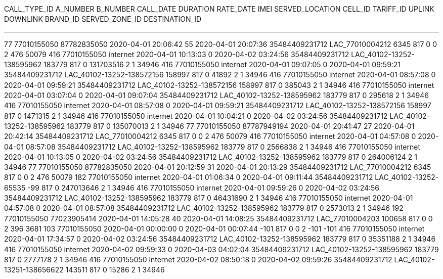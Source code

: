 
CALL_TYPE_ID A_NUMBER        B_NUMBER        CALL_DATE             DURATION RATE_DATE           IMEI           SERVED_LOCATION                             CELL_ID  TARIFF_ID     UPLINK   DOWNLINK   BRAND_ID SERVED_ZONE_ID DESTINATION_ID
------------ --------------- --------------- ------------------- ---------- ------------------- -------------- ---------------------------------------- ---------- ---------- ---------- ---------- ---------- -------------- --------------
77 77010155050     87782835050     2020-04-01 20:06:42         55 2020-04-01 20:07:36 35484409231712 LAC_77010004212                                6345        817          0          0          2            476          50079
416 77010155050     internet        2020-04-01 10:13:03          0 2020-04-02 03:24:56 35484409231712 LAC_40102-13252-138595962                    183779        817          0  131703516          2              1          34946
416 77010155050     internet        2020-04-01 09:07:05          0 2020-04-01 09:59:21 35484409231712 LAC_40102-13252-138572156                    158997        817          0      41892          2              1          34946
416 77010155050     internet        2020-04-01 08:57:08          0 2020-04-01 09:59:21 35484409231712 LAC_40102-13252-138572156                    158997        817          0     385043          2              1          34946
416 77010155050     internet        2020-04-01 03:07:04          0 2020-04-01 09:07:04 35484409231712 LAC_40102-13252-138595962                    183779        817          0     295618          2              1          34946
416 77010155050     internet        2020-04-01 08:57:08          0 2020-04-01 09:59:21 35484409231712 LAC_40102-13252-138572156                    158997        817          0    1471315          2              1          34946
416 77010155050     internet        2020-04-01 10:04:21          0 2020-04-02 03:24:56 35484409231712 LAC_40102-13252-138595962                    183779        817          0  135070013          2              1          34946
77 77010155050     87787949194     2020-04-01 20:41:47         27 2020-04-01 20:42:14 35484409231712 LAC_77010004212                                6345        817          0          0          2            476          50079
416 77010155050     internet        2020-04-01 04:57:08          0 2020-04-01 08:57:08 35484409231712 LAC_40102-13252-138595962                    183779        817          0    2566838          2              1          34946
416 77010155050     internet        2020-04-01 10:13:05          0 2020-04-02 03:24:56 35484409231712 LAC_40102-13252-138595962                    183779        817          0  264006124          2              1          34946
77 77010155050     87782835050     2020-04-01 20:12:59         31 2020-04-01 20:13:29 35484409231712 LAC_77010004212                                6345        817          0          0          2            476          50079
182 77010155050     internet        2020-04-01 01:06:34          0 2020-04-01 09:11:44 35484409231712 LAC_40102-13252-65535                           -99        817          0  247013646          2              1          34946
416 77010155050     internet        2020-04-01 09:59:26          0 2020-04-02 03:24:56 35484409231712 LAC_40102-13252-138595962                    183779        817          0   46431690          2              1          34946
416 77010155050     internet        2020-04-01 04:57:08          0 2020-04-01 08:57:08 35484409231712 LAC_40102-13252-138595962                    183779        817          0    2573013          2              1          34946
192 77010155050     77023905414     2020-04-01 14:05:28         40 2020-04-01 14:08:25 35484409231712 LAC_77010004203                              100658        817          0          0          2            396           3681
103 77010155050                     2020-04-01 00:00:00          0 2020-04-01 00:07:44                                                               -101        817          0          0          2           -101           -101
416 77010155050     internet        2020-04-01 17:34:57          0 2020-04-02 03:24:56 35484409231712 LAC_40102-13252-138595962                    183779        817          0   35351188          2              1          34946
416 77010155050     internet        2020-04-02 09:59:33          0 2020-04-03 04:02:04 35484409231712 LAC_40102-13252-138595962                    183779        817          0    2777178          2              1          34946
416 77010155050     internet        2020-04-02 08:50:18          0 2020-04-02 09:59:26 35484409231712 LAC_40102-13251-138656622                    143511        817          0      15286          2              1          34946